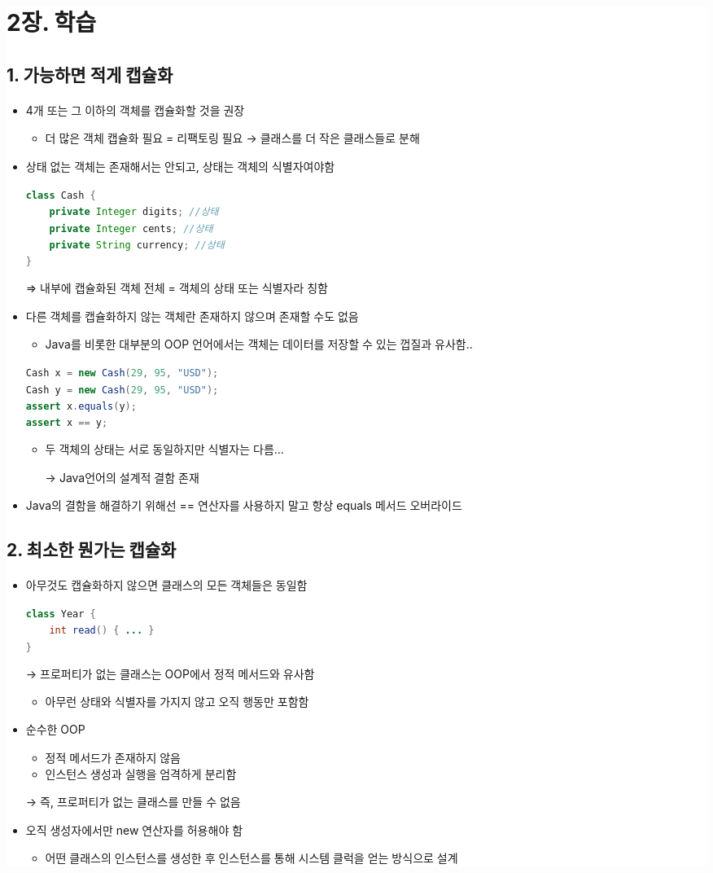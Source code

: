 # 2장. 학습

## 1. 가능하면 적게 캡슐화

- 4개 또는 그 이하의 객체를 캡슐화할 것을 권장
    - 더 많은 객체 캡슐화 필요 = 리팩토링 필요 → 클래스를 더 작은 클래스들로 분해
- 상태 없는 객체는 존재해서는 안되고, 상태는 객체의 식별자여야함
    
    ```java
    class Cash {
    	private Integer digits; //상태
    	private Integer cents; //상태
    	private String currency; //상태
    }
    ```
    
    ⇒ 내부에 캡슐화된 객체 전체 = 객체의 상태 또는 식별자라 칭함
    
- 다른 객체를 캡슐화하지 않는 객체란 존재하지 않으며 존재할 수도 없음
    - Java를 비롯한 대부분의 OOP 언어에서는 객체는 데이터를 저장할 수 있는 껍질과 유사함..
    
    ```java
    Cash x = new Cash(29, 95, "USD");
    Cash y = new Cash(29, 95, "USD");
    assert x.equals(y);
    assert x == y;
    ```
    
    - 두 객체의 상태는 서로 동일하지만 식별자는 다름…
        
        → Java언어의 설계적 결함 존재
        
- Java의 결함을 해결하기 위해선 == 연산자를 사용하지 말고 항상 equals 메서드 오버라이드

## 2. 최소한 뭔가는 캡슐화

- 아무것도 캡슐화하지 않으면 클래스의 모든 객체들은 동일함
    
    ```java
    class Year {
    	int read() { ... }
    }
    ```
    
    → 프로퍼티가 없는 클래스는 OOP에서 정적 메서드와 유사함
    
    - 아무런 상태와 식별자를 가지지 않고 오직 행동만 포함함
- 순수한 OOP
    - 정적 메서드가 존재하지 않음
    - 인스턴스 생성과 실행을 엄격하게 분리함
    
    → 즉, 프로퍼티가 없는 클래스를 만들 수 없음
    
- 오직 생성자에서만 new 연산자를 허용해야 함
    - 어떤 클래스의 인스턴스를 생성한 후 인스턴스를 통해 시스템 클럭을 얻는 방식으로 설계
    